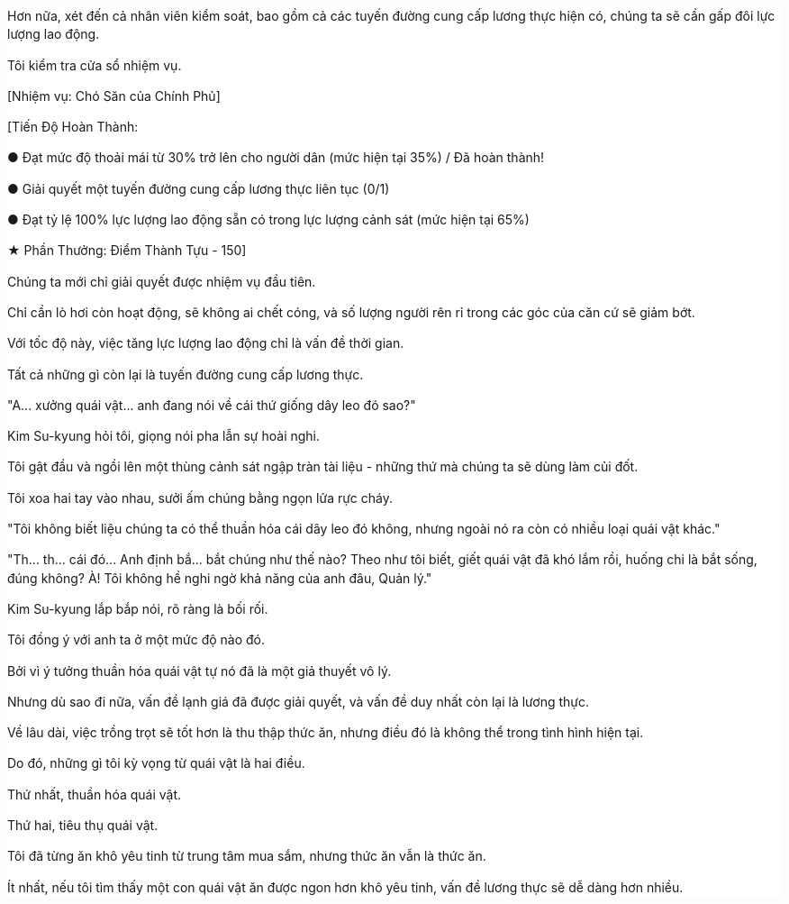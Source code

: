 Hơn nữa, xét đến cả nhân viên kiểm soát, bao gồm cả các tuyến đường cung cấp lương thực hiện có, chúng ta sẽ cần gấp đôi lực lượng lao động.

Tôi kiểm tra cửa sổ nhiệm vụ.

[Nhiệm vụ: Chó Săn của Chính Phủ]

[Tiến Độ Hoàn Thành:

● Đạt mức độ thoải mái từ 30% trở lên cho người dân (mức hiện tại 35%) / Đã hoàn thành!

● Giải quyết một tuyến đường cung cấp lương thực liên tục (0/1)

● Đạt tỷ lệ 100% lực lượng lao động sẵn có trong lực lượng cảnh sát (mức hiện tại 65%)

★ Phần Thưởng: Điểm Thành Tựu - 150]

Chúng ta mới chỉ giải quyết được nhiệm vụ đầu tiên.

Chỉ cần lò hơi còn hoạt động, sẽ không ai chết cóng, và số lượng người rên rỉ trong các góc của căn cứ sẽ giảm bớt.

Với tốc độ này, việc tăng lực lượng lao động chỉ là vấn đề thời gian.

Tất cả những gì còn lại là tuyến đường cung cấp lương thực.

"A... xưởng quái vật... anh đang nói về cái thứ giống dây leo đó sao?"

Kim Su-kyung hỏi tôi, giọng nói pha lẫn sự hoài nghi.

Tôi gật đầu và ngồi lên một thùng cảnh sát ngập tràn tài liệu - những thứ mà chúng ta sẽ dùng làm củi đốt.

Tôi xoa hai tay vào nhau, sưởi ấm chúng bằng ngọn lửa rực cháy.

"Tôi không biết liệu chúng ta có thể thuần hóa cái dây leo đó không, nhưng ngoài nó ra còn có nhiều loại quái vật khác."

"Th... th... cái đó... Anh định bắ... bắt chúng như thế nào? Theo như tôi biết, giết quái vật đã khó lắm rồi, huống chi là bắt sống, đúng không? À! Tôi không hề nghi ngờ khả năng của anh đâu, Quản lý."

Kim Su-kyung lắp bắp nói, rõ ràng là bối rối.

Tôi đồng ý với anh ta ở một mức độ nào đó.

Bởi vì ý tưởng thuần hóa quái vật tự nó đã là một giả thuyết vô lý.

Nhưng dù sao đi nữa, vấn đề lạnh giá đã được giải quyết, và vấn đề duy nhất còn lại là lương thực.

Về lâu dài, việc trồng trọt sẽ tốt hơn là thu thập thức ăn, nhưng điều đó là không thể trong tình hình hiện tại.

Do đó, những gì tôi kỳ vọng từ quái vật là hai điều.

Thứ nhất, thuần hóa quái vật.

Thứ hai, tiêu thụ quái vật.

Tôi đã từng ăn khô yêu tinh từ trung tâm mua sắm, nhưng thức ăn vẫn là thức ăn.

Ít nhất, nếu tôi tìm thấy một con quái vật ăn được ngon hơn khô yêu tinh, vấn đề lương thực sẽ dễ dàng hơn nhiều.
